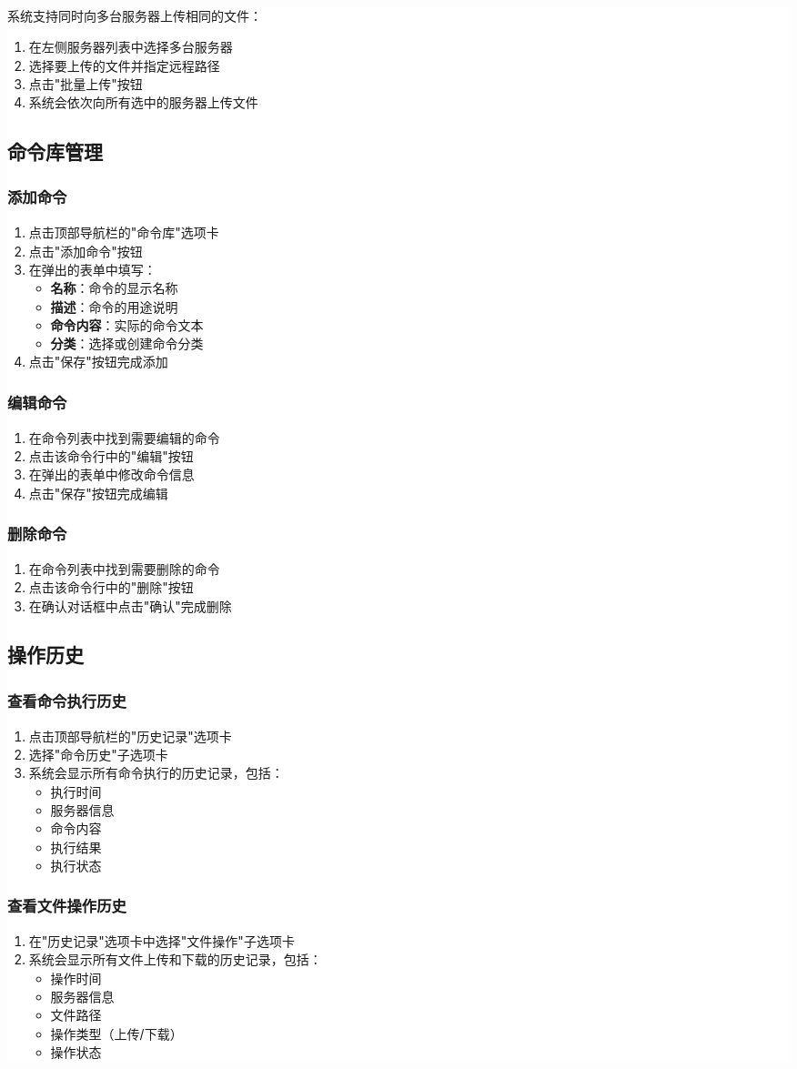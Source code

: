 系统支持同时向多台服务器上传相同的文件：

1. 在左侧服务器列表中选择多台服务器
2. 选择要上传的文件并指定远程路径
3. 点击"批量上传"按钮
4. 系统会依次向所有选中的服务器上传文件

## 命令库管理

### 添加命令

1. 点击顶部导航栏的"命令库"选项卡
2. 点击"添加命令"按钮
3. 在弹出的表单中填写：
   - **名称**：命令的显示名称
   - **描述**：命令的用途说明
   - **命令内容**：实际的命令文本
   - **分类**：选择或创建命令分类
4. 点击"保存"按钮完成添加

### 编辑命令

1. 在命令列表中找到需要编辑的命令
2. 点击该命令行中的"编辑"按钮
3. 在弹出的表单中修改命令信息
4. 点击"保存"按钮完成编辑

### 删除命令

1. 在命令列表中找到需要删除的命令
2. 点击该命令行中的"删除"按钮
3. 在确认对话框中点击"确认"完成删除

## 操作历史

### 查看命令执行历史

1. 点击顶部导航栏的"历史记录"选项卡
2. 选择"命令历史"子选项卡
3. 系统会显示所有命令执行的历史记录，包括：
   - 执行时间
   - 服务器信息
   - 命令内容
   - 执行结果
   - 执行状态

### 查看文件操作历史

1. 在"历史记录"选项卡中选择"文件操作"子选项卡
2. 系统会显示所有文件上传和下载的历史记录，包括：
   - 操作时间
   - 服务器信息
   - 文件路径
   - 操作类型（上传/下载）
   - 操作状态
